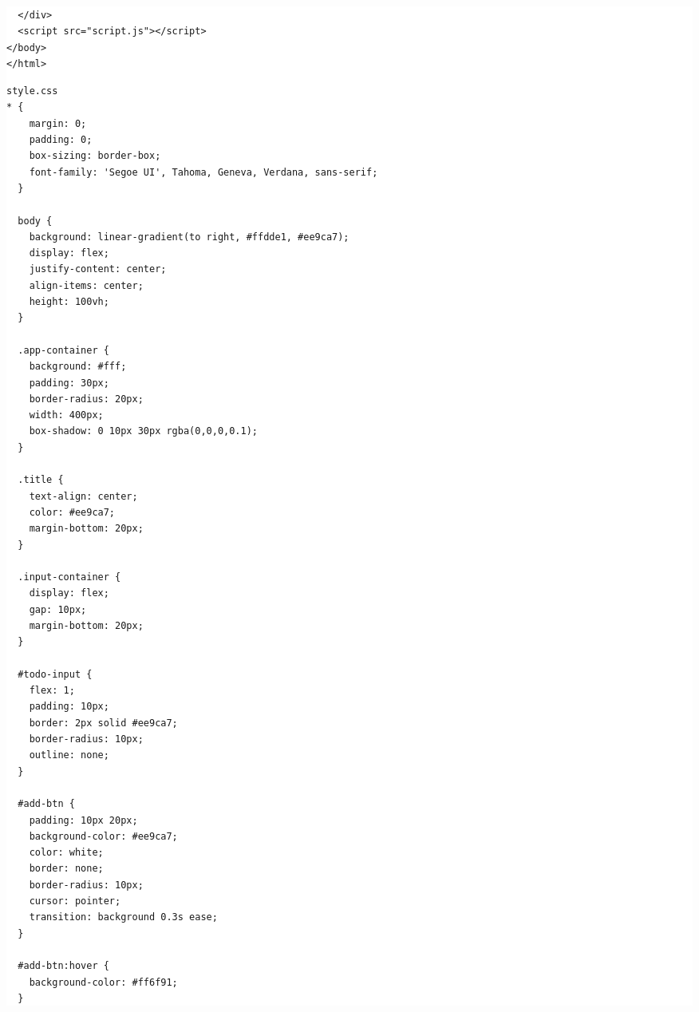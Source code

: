 ~~~
  </div>
  <script src="script.js"></script>
</body>
</html>
~~~
~~~
style.css
* {
    margin: 0;
    padding: 0;
    box-sizing: border-box;
    font-family: 'Segoe UI', Tahoma, Geneva, Verdana, sans-serif;
  }
  
  body {
    background: linear-gradient(to right, #ffdde1, #ee9ca7);
    display: flex;
    justify-content: center;
    align-items: center;
    height: 100vh;
  }
  
  .app-container {
    background: #fff;
    padding: 30px;
    border-radius: 20px;
    width: 400px;
    box-shadow: 0 10px 30px rgba(0,0,0,0.1);
  }
  
  .title {
    text-align: center;
    color: #ee9ca7;
    margin-bottom: 20px;
  }
  
  .input-container {
    display: flex;
    gap: 10px;
    margin-bottom: 20px;
  }
  
  #todo-input {
    flex: 1;
    padding: 10px;
    border: 2px solid #ee9ca7;
    border-radius: 10px;
    outline: none;
  }
  
  #add-btn {
    padding: 10px 20px;
    background-color: #ee9ca7;
    color: white;
    border: none;
    border-radius: 10px;
    cursor: pointer;
    transition: background 0.3s ease;
  }
  
  #add-btn:hover {
    background-color: #ff6f91;
  }
~~~